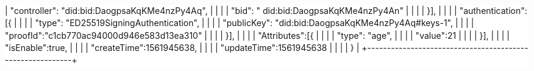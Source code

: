 | \"controller\": \"did:bid:DaogpsaKqKMe4nzPy4Aq\",        |
|                                                          |
| \"bid\": \" did:bid:DaogpsaKqKMe4nzPy4An\"               |
|                                                          |
| }\],                                                     |
|                                                          |
| \"authentication\": \[{                                  |
|                                                          |
| \"type\": \"ED25519SigningAuthentication\",              |
|                                                          |
| \"publicKey\": \"did:bid:DaogpsaKqKMe4nzPy4Aq\#keys-1\", |
|                                                          |
| \"proofId\":\"c1cb770ac94000d946e583d13ea310\"           |
|                                                          |
| }\],                                                     |
|                                                          |
| \"Attributes\":\[{                                       |
|                                                          |
| \"type\": \"age\",                                       |
|                                                          |
| \"value\":21                                             |
|                                                          |
| }\],                                                     |
|                                                          |
| \"isEnable\":true,                                       |
|                                                          |
| \"createTime\":1561945638,                               |
|                                                          |
| \"updateTime\":1561945638                                |
|                                                          |
| }                                                        |
+----------------------------------------------------------+

